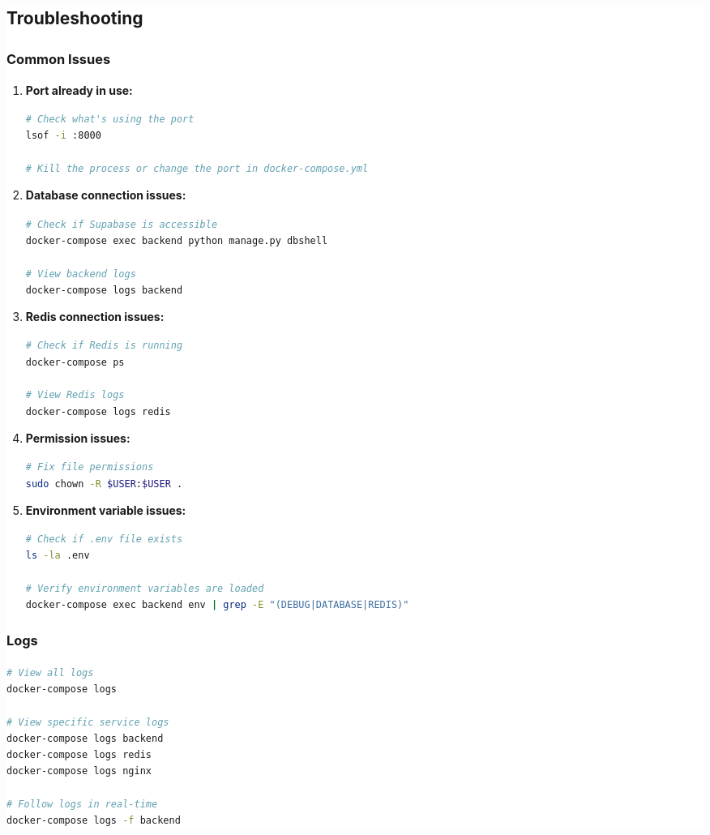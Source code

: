 ## Troubleshooting

### Common Issues

1. **Port already in use:**
   ```bash
   # Check what's using the port
   lsof -i :8000
   
   # Kill the process or change the port in docker-compose.yml
   ```

2. **Database connection issues:**
   ```bash
   # Check if Supabase is accessible
   docker-compose exec backend python manage.py dbshell
   
   # View backend logs
   docker-compose logs backend
   ```

3. **Redis connection issues:**
   ```bash
   # Check if Redis is running
   docker-compose ps
   
   # View Redis logs
   docker-compose logs redis
   ```

4. **Permission issues:**
   ```bash
   # Fix file permissions
   sudo chown -R $USER:$USER .
   ```

5. **Environment variable issues:**
   ```bash
   # Check if .env file exists
   ls -la .env
   
   # Verify environment variables are loaded
   docker-compose exec backend env | grep -E "(DEBUG|DATABASE|REDIS)"
   ```

### Logs

```bash
# View all logs
docker-compose logs

# View specific service logs
docker-compose logs backend
docker-compose logs redis
docker-compose logs nginx

# Follow logs in real-time
docker-compose logs -f backend
```
